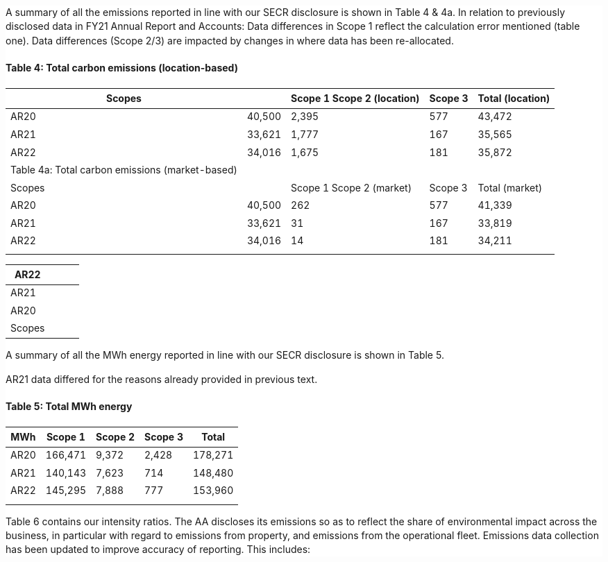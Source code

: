 A summary of all the emissions reported in line with our SECR disclosure is shown in Table 4 & 4a. In relation to previously disclosed data in FY21 Annual Report and Accounts: Data differences in Scope 1 reflect the calculation error mentioned (table one). Data differences (Scope 2/3) are impacted by changes in where data has been re-allocated.

#### **Table 4: Total carbon emissions (location-based)**

| Scopes                                          |        | Scope 1 Scope 2 (location) | Scope 3 | Total (location) |
|-------------------------------------------------|--------|----------------------------|---------|------------------|
| AR20                                            | 40,500 | 2,395                      | 577     | 43,472           |
| AR21                                            | 33,621 | 1,777                      | 167     | 35,565           |
| AR22                                            | 34,016 | 1,675                      | 181     | 35,872           |
| Table 4a: Total carbon emissions (market-based) |        |                            |         |                  |
| Scopes                                          |        | Scope 1 Scope 2 (market)   | Scope 3 | Total (market)   |
| AR20                                            | 40,500 | 262                        | 577     | 41,339           |
| AR21                                            | 33,621 | 31                         | 167     | 33,819           |
| AR22                                            | 34,016 | 14                         | 181     | 34,211           |
|                                                 |        |                            |         |                  |

| AR22   |  |  |  |
|--------|--|--|--|
| AR21   |  |  |  |
| AR20   |  |  |  |
| Scopes |  |  |  |

A summary of all the MWh energy reported in line with our SECR disclosure is shown in Table 5.

AR21 data differed for the reasons already provided in previous text.

#### **Table 5: Total MWh energy**

| MWh  | Scope 1 | Scope 2 | Scope 3 | Total   |
|------|---------|---------|---------|---------|
| AR20 | 166,471 | 9,372   | 2,428   | 178,271 |
| AR21 | 140,143 | 7,623   | 714     | 148,480 |
| AR22 | 145,295 | 7,888   | 777     | 153,960 |
|      |         |         |         |         |

Table 6 contains our intensity ratios. The AA discloses its emissions so as to reflect the share of environmental impact across the business, in particular with regard to emissions from property, and emissions from the operational fleet. Emissions data collection has been updated to improve accuracy of reporting. This includes:
